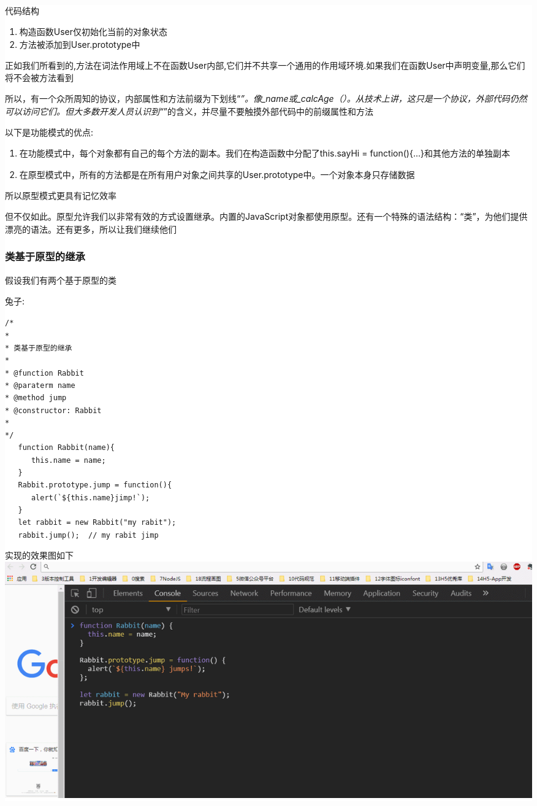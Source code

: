 代码结构

1. 构造函数User仅初始化当前的对象状态
2. 方法被添加到User.prototype中

正如我们所看到的,方法在词法作用域上不在函数User内部,它们并不共享一个通用的作用域环境.如果我们在函数User中声明变量,那么它们将不会被方法看到

所以，有一个众所周知的协议，内部属性和方法前缀为下划线“_”。像_name或_calcAge（）。从技术上讲，这只是一个协议，外部代码仍然可以访问它们。但大多数开发人员认识到“_”的含义，并尽量不要触摸外部代码中的前缀属性和方法

以下是功能模式的优点:

1. 在功能模式中，每个对象都有自己的每个方法的副本。我们在构造函数中分配了this.sayHi = function(){...}和其他方法的单独副本

2. 在原型模式中，所有的方法都是在所有用户对象之间共享的User.prototype中。一个对象本身只存储数据

所以原型模式更具有记忆效率

但不仅如此。原型允许我们以非常有效的方式设置继承。内置的JavaScript对象都使用原型。还有一个特殊的语法结构：“类”，为他们提供漂亮的语法。还有更多，所以让我们继续他们

### 类基于原型的继承

假设我们有两个基于原型的类

兔子:
```
/*
*
* 类基于原型的继承
* 
* @function Rabbit
* @paraterm name  
* @method jump
* @constructor: Rabbit
* 
*/
   function Rabbit(name){
      this.name = name;
   }
   Rabbit.prototype.jump = function(){
      alert(`${this.name}jimp!`);
   }
   let rabbit = new Rabbit("my rabit");
   rabbit.jump();  // my rabit jimp

```
实现的效果图如下
![类基于原型的继承](img/05.gif)